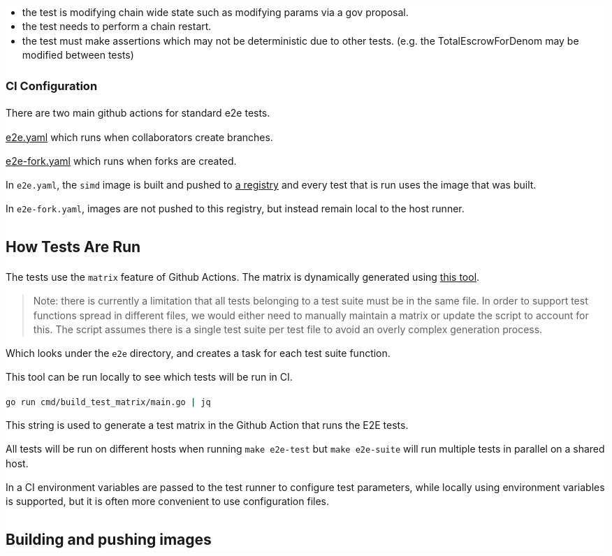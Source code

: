 - the test is modifying chain wide state such as modifying params via a gov proposal.
- the test needs to perform a chain restart.
- the test must make assertions which may not be deterministic due to other tests. (e.g. the TotalEscrowForDenom may be modified between tests)

### CI Configuration

There are two main github actions for standard e2e tests.

[e2e.yaml](https://github.com/cosmos/ibc-go/blob/main/.github/workflows/e2e.yaml) which runs when collaborators create branches.

[e2e-fork.yaml](https://github.com/cosmos/ibc-go/blob/main/.github/workflows/e2e-fork.yml) which runs when forks are created.

In `e2e.yaml`, the `simd` image is built and pushed to [a registry](https://github.com/orgs/cosmos/packages?repo_name=ibc-go) and every test
that is run uses the image that was built.

In `e2e-fork.yaml`, images are not pushed to this registry, but instead remain local to the host runner.

## How Tests Are Run

The tests use the `matrix` feature of Github Actions. The matrix is
dynamically generated using [this tool](https://github.com/cosmos/ibc-go/blob/main/cmd/build_test_matrix/main.go).

> Note: there is currently a limitation that all tests belonging to a test suite must be in the same file.
> In order to support test functions spread in different files, we would either need to manually maintain a matrix
> or update the script to account for this. The script assumes there is a single test suite per test file to avoid an
> overly complex generation process.

Which looks under the `e2e` directory, and creates a task for each test suite function.

This tool can be run locally to see which tests will be run in CI.

```sh
go run cmd/build_test_matrix/main.go | jq
```

This string is used to generate a test matrix in the Github Action that runs the E2E tests.

All tests will be run on different hosts when running `make e2e-test` but `make e2e-suite` will run multiple tests
in parallel on a shared host.

In a CI environment variables are passed to the test runner to configure test parameters, while locally using
environment variables is supported, but it is often more convenient to use configuration files.

## Building and pushing images
